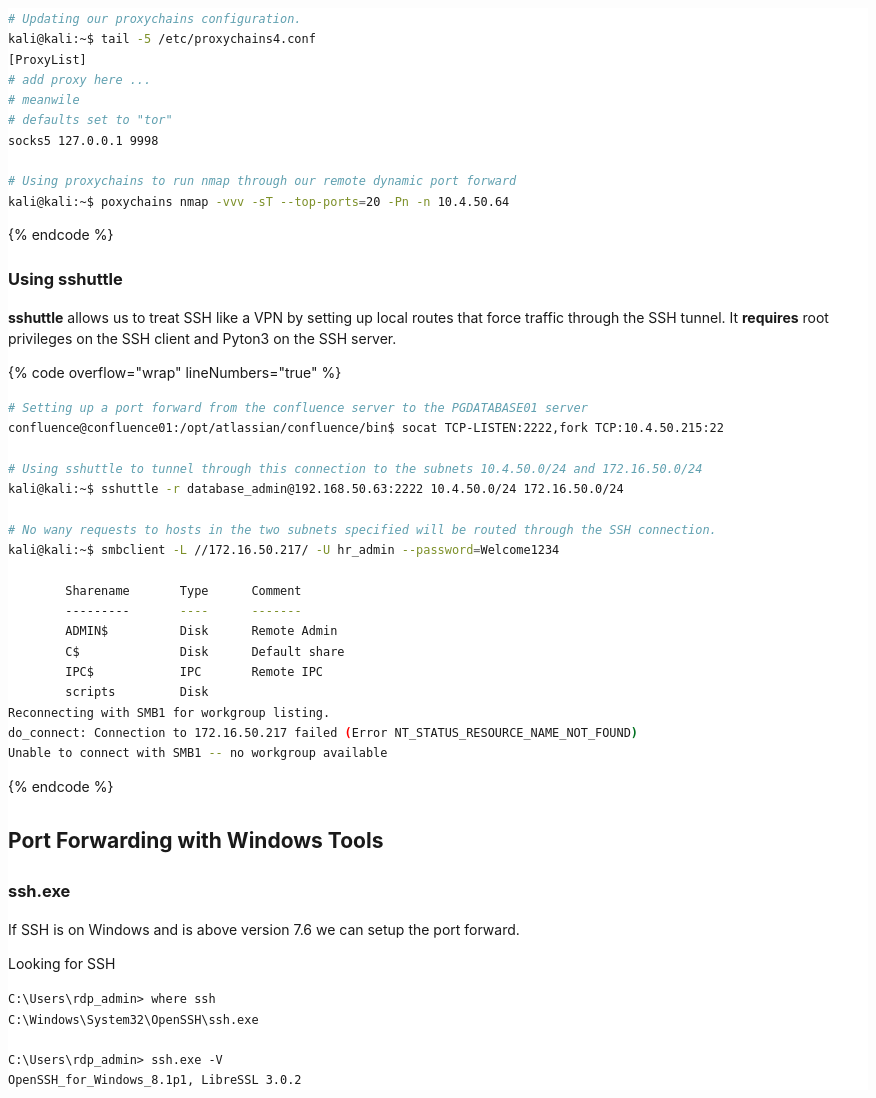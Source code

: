 ```bash
# Updating our proxychains configuration.
kali@kali:~$ tail -5 /etc/proxychains4.conf
[ProxyList]
# add proxy here ...
# meanwile
# defaults set to "tor"
socks5 127.0.0.1 9998

# Using proxychains to run nmap through our remote dynamic port forward
kali@kali:~$ poxychains nmap -vvv -sT --top-ports=20 -Pn -n 10.4.50.64
```
{% endcode %}

### Using sshuttle

**sshuttle** allows us to treat SSH like a VPN by setting up local routes that force traffic through the SSH tunnel. It **requires** root privileges on the SSH client and Pyton3 on the SSH server.

{% code overflow="wrap" lineNumbers="true" %}
```bash
# Setting up a port forward from the confluence server to the PGDATABASE01 server
confluence@confluence01:/opt/atlassian/confluence/bin$ socat TCP-LISTEN:2222,fork TCP:10.4.50.215:22

# Using sshuttle to tunnel through this connection to the subnets 10.4.50.0/24 and 172.16.50.0/24
kali@kali:~$ sshuttle -r database_admin@192.168.50.63:2222 10.4.50.0/24 172.16.50.0/24

# No wany requests to hosts in the two subnets specified will be routed through the SSH connection.
kali@kali:~$ smbclient -L //172.16.50.217/ -U hr_admin --password=Welcome1234

        Sharename       Type      Comment
        ---------       ----      -------
        ADMIN$          Disk      Remote Admin
        C$              Disk      Default share
        IPC$            IPC       Remote IPC
        scripts         Disk
Reconnecting with SMB1 for workgroup listing.
do_connect: Connection to 172.16.50.217 failed (Error NT_STATUS_RESOURCE_NAME_NOT_FOUND)
Unable to connect with SMB1 -- no workgroup available
```
{% endcode %}

## Port Forwarding with Windows Tools

### ssh.exe

If SSH is on Windows and is above version 7.6 we can setup the port forward.

Looking for SSH

```batch
C:\Users\rdp_admin> where ssh
C:\Windows\System32\OpenSSH\ssh.exe

C:\Users\rdp_admin> ssh.exe -V
OpenSSH_for_Windows_8.1p1, LibreSSL 3.0.2
```
